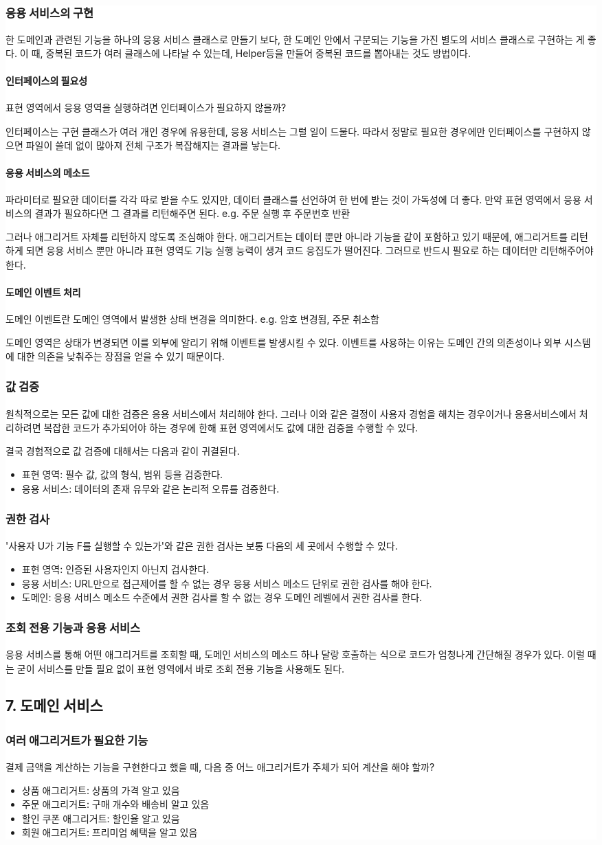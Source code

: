 ### 응용 서비스의 구현

한 도메인과 관련된 기능을 하나의 응용 서비스 클래스로 만들기 보다, 한 도메인 안에서 구분되는 기능을 가진 별도의 서비스 클래스로 구현하는 게 좋다.
이 때, 중복된 코드가 여러 클래스에 나타날 수 있는데, Helper등을 만들어 중복된 코드를 뽑아내는 것도 방법이다.

#### 인터페이스의 필요성

표현 영역에서 응용 영역을 실행하려면 인터페이스가 필요하지 않을까?

인터페이스는 구현 클래스가 여러 개인 경우에 유용한데, 응용 서비스는 그럴 일이 드물다. 따라서 정말로 필요한 경우에만 인터페이스를 구현하지 않으면
파일이 쓸데 없이 많아져 전체 구조가 복잡해지는 결과를 낳는다.

#### 응용 서비스의 메소드

파라미터로 필요한 데이터를 각각 따로 받을 수도 있지만, 데이터 클래스를 선언하여 한 번에 받는 것이 가독성에 더 좋다.
만약 표현 영역에서 응용 서비스의 결과가 필요하다면 그 결과를 리턴해주면 된다. e.g. 주문 실행 후 주문번호 반환

그러나 애그리거트 자체를 리턴하지 않도록 조심해야 한다. 애그리거트는 데이터 뿐만 아니라 기능을 같이 포함하고 있기 때문에, 애그리거트를 리턴하게 되면
응용 서비스 뿐만 아니라 표현 영역도 기능 실행 능력이 생겨 코드 응집도가 떨어진다. 그러므로 반드시 필요로 하는 데이터만 리턴해주어야 한다.

#### 도메인 이벤트 처리

도메인 이벤트란 도메인 영역에서 발생한 상태 변경을 의미한다. e.g. 암호 변경됨, 주문 취소함

도메인 영역은 상태가 변경되면 이를 외부에 알리기 위해 이벤트를 발생시킬 수 있다.
이벤트를 사용하는 이유는 도메인 간의 의존성이나 외부 시스템에 대한 의존을 낮춰주는 장점을 얻을 수 있기 때문이다. 

### 값 검증

원칙적으로는 모든 값에 대한 검증은 응용 서비스에서 처리해야 한다.
그러나 이와 같은 결정이 사용자 경험을 해치는 경우이거나 응용서비스에서 처리하려면 복잡한 코드가 추가되어야 하는 경우에 한해 표현 영역에서도 값에 대한 검증을 수행할 수 있다.

결국 경험적으로 값 검증에 대해서는 다음과 같이 귀결된다.
- 표현 영역: 필수 값, 값의 형식, 범위 등을 검증한다.
- 응용 서비스: 데이터의 존재 유무와 같은 논리적 오류를 검증한다.

### 권한 검사

'사용자 U가 기능 F를 실행할 수 있는가'와 같은 권한 검사는 보통 다음의 세 곳에서 수행할 수 있다.
- 표현 영역: 인증된 사용자인지 아닌지 검사한다.
- 응용 서비스: URL만으로 접근제어를 할 수 없는 경우 응용 서비스 메소드 단위로 권한 검사를 해야 한다.
- 도메인: 응용 서비스 메소드 수준에서 권한 검사를 할 수 없는 경우 도메인 레벨에서 권한 검사를 한다.

### 조회 전용 기능과 응용 서비스

응용 서비스를 통해 어떤 애그리거트를 조회할 때, 도메인 서비스의 메소드 하나 달랑 호출하는 식으로 코드가 엄청나게 간단해질 경우가 있다.
이럴 때는 굳이 서비스를 만들 필요 없이 표현 영역에서 바로 조회 전용 기능을 사용해도 된다.

## 7. 도메인 서비스

### 여러 애그리거트가 필요한 기능

결제 금액을 계산하는 기능을 구현한다고 했을 때, 다음 중 어느 애그리거트가 주체가 되어 계산을 해야 할까?
- 상품 애그리거트: 상품의 가격 알고 있음
- 주문 애그리거트: 구매 개수와 배송비 알고 있음
- 할인 쿠폰 애그리거트: 할인율 알고 있음
- 회원 애그리거트: 프리미엄 혜택을 알고 있음
